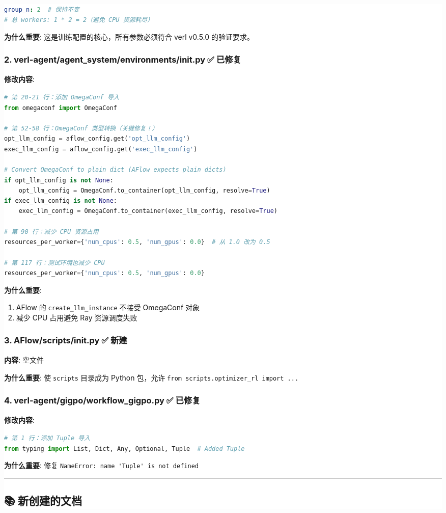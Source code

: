 ```yaml
group_n: 2  # 保持不变
# 总 workers: 1 * 2 = 2（避免 CPU 资源耗尽）
```

**为什么重要**: 这是训练配置的核心，所有参数必须符合 verl v0.5.0 的验证要求。

### 2. verl-agent/agent_system/environments/__init__.py ✅ 已修复

**修改内容**:
```python
# 第 20-21 行：添加 OmegaConf 导入
from omegaconf import OmegaConf

# 第 52-58 行：OmegaConf 类型转换（关键修复！）
opt_llm_config = aflow_config.get('opt_llm_config')
exec_llm_config = aflow_config.get('exec_llm_config')

# Convert OmegaConf to plain dict (AFlow expects plain dicts)
if opt_llm_config is not None:
    opt_llm_config = OmegaConf.to_container(opt_llm_config, resolve=True)
if exec_llm_config is not None:
    exec_llm_config = OmegaConf.to_container(exec_llm_config, resolve=True)

# 第 90 行：减少 CPU 资源占用
resources_per_worker={'num_cpus': 0.5, 'num_gpus': 0.0}  # 从 1.0 改为 0.5

# 第 117 行：测试环境也减少 CPU
resources_per_worker={'num_cpus': 0.5, 'num_gpus': 0.0}
```

**为什么重要**:
1. AFlow 的 `create_llm_instance` 不接受 OmegaConf 对象
2. 减少 CPU 占用避免 Ray 资源调度失败

### 3. AFlow/scripts/__init__.py ✅ 新建

**内容**: 空文件

**为什么重要**: 使 `scripts` 目录成为 Python 包，允许 `from scripts.optimizer_rl import ...`

### 4. verl-agent/gigpo/workflow_gigpo.py ✅ 已修复

**修改内容**:
```python
# 第 1 行：添加 Tuple 导入
from typing import List, Dict, Any, Optional, Tuple  # Added Tuple
```

**为什么重要**: 修复 `NameError: name 'Tuple' is not defined`

---

## 📚 新创建的文档
